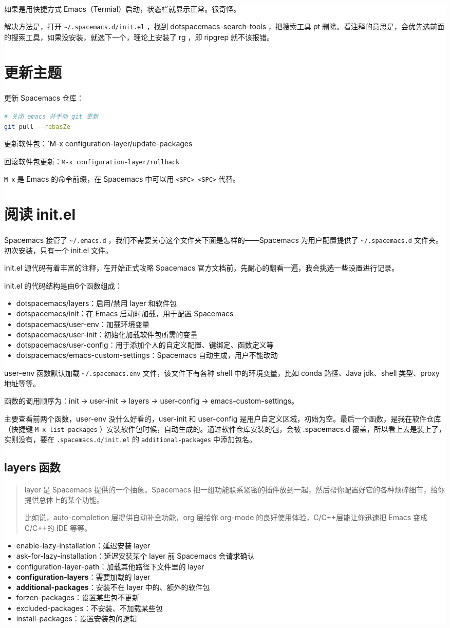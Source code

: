 如果是用快捷方式 Emacs（Termial）启动，状态栏就显示正常。很奇怪。

解决方法是，打开 `~/.spacemacs.d/init.el` ，找到 dotspacemacs-search-tools ，把搜索工具 pt 删除。看注释的意思是，会优先选前面的搜索工具，如果没安装，就选下一个，理论上安装了 rg ，即 ripgrep 就不该报错。

# 更新主题

更新 Spacemacs 仓库：

```zsh
# 关闭 emacs 并手动 git 更新
git pull --rebasZe
```

更新软件包：`M-x configuration-layer/update-packages

回滚软件包更新：`M-x configuration-layer/rollback` 

`M-x` 是 Emacs 的命令前缀，在 Spacemacs 中可以用 `<SPC> <SPC>` 代替。

# 阅读 init.el

Spacemacs 接管了 `~/.emacs.d` ，我们不需要关心这个文件夹下面是怎样的——Spacemacs 为用户配置提供了 `~/.spacemacs.d` 文件夹。初次安装，只有一个 init.el 文件。

init.el 源代码有着丰富的注释，在开始正式攻略 Spacemacs 官方文档前，先耐心的翻看一遍，我会挑选一些设置进行记录。

init.el 的代码结构是由6个函数组成：

- dotspacemacs/layers：启用/禁用 layer 和软件包
- dotspacemacs/init：在 Emacs 启动时加载，用于配置 Spacemacs
- dotspacemacs/user-env：加载环境变量
- dotspacemacs/user-init：初始化加载软件包所需的变量
- dotspacemacs/user-config：用于添加个人的自定义配置、键绑定、函数定义等
- dotspacemacs/emacs-custom-settings：Spacemacs 自动生成，用户不能改动

user-env 函数默认加载 `~/.spacemacs.env` 文件，该文件下有各种 shell 中的环境变量，比如 conda 路径、Java jdk、shell 类型、proxy 地址等等。

函数的调用顺序为：init -> user-init -> layers -> user-config -> emacs-custom-settings。

主要查看前两个函数，user-env 没什么好看的，user-init 和 user-config 是用户自定义区域，初始为空。最后一个函数，是我在软件仓库（快捷键 `M-x list-packages` ）安装软件包时候，自动生成的。通过软件仓库安装的包，会被 .spacemacs.d 覆盖，所以看上去是装上了，实则没有，要在 `.spacemacs.d/init.el` 的 `additional-packages` 中添加包名。

## layers 函数

> layer 是 Spacemacs 提供的一个抽象。Spacemacs 把一组功能联系紧密的插件放到一起，然后帮你配置好它的各种烦碎细节，给你提供总体上的某个功能。 
> 
> 比如说，auto-completion 层提供自动补全功能，org 层给你 org-mode 的良好使用体验，C/C++层能让你迅速把 Emacs 变成 C/C++的 IDE 等等。

- enable-lazy-installation：延迟安装 layer
- ask-for-lazy-installation：延迟安装某个 layer 前 Spacemacs 会请求确认
- configuration-layer-path：加载其他路径下文件里的 layer
- **configuration-layers**：需要加载的 layer
- **additional-packages**：安装不在 layer 中的、额外的软件包
- forzen-packages：设置某些包不更新
- excluded-packages：不安装、不加载某些包
- install-packages：设置安装包的逻辑
